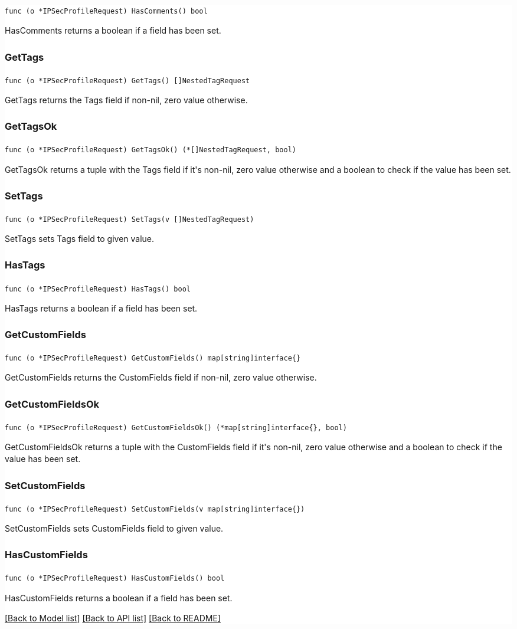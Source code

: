 `func (o *IPSecProfileRequest) HasComments() bool`

HasComments returns a boolean if a field has been set.

### GetTags

`func (o *IPSecProfileRequest) GetTags() []NestedTagRequest`

GetTags returns the Tags field if non-nil, zero value otherwise.

### GetTagsOk

`func (o *IPSecProfileRequest) GetTagsOk() (*[]NestedTagRequest, bool)`

GetTagsOk returns a tuple with the Tags field if it's non-nil, zero value otherwise
and a boolean to check if the value has been set.

### SetTags

`func (o *IPSecProfileRequest) SetTags(v []NestedTagRequest)`

SetTags sets Tags field to given value.

### HasTags

`func (o *IPSecProfileRequest) HasTags() bool`

HasTags returns a boolean if a field has been set.

### GetCustomFields

`func (o *IPSecProfileRequest) GetCustomFields() map[string]interface{}`

GetCustomFields returns the CustomFields field if non-nil, zero value otherwise.

### GetCustomFieldsOk

`func (o *IPSecProfileRequest) GetCustomFieldsOk() (*map[string]interface{}, bool)`

GetCustomFieldsOk returns a tuple with the CustomFields field if it's non-nil, zero value otherwise
and a boolean to check if the value has been set.

### SetCustomFields

`func (o *IPSecProfileRequest) SetCustomFields(v map[string]interface{})`

SetCustomFields sets CustomFields field to given value.

### HasCustomFields

`func (o *IPSecProfileRequest) HasCustomFields() bool`

HasCustomFields returns a boolean if a field has been set.


[[Back to Model list]](../README.md#documentation-for-models) [[Back to API list]](../README.md#documentation-for-api-endpoints) [[Back to README]](../README.md)


